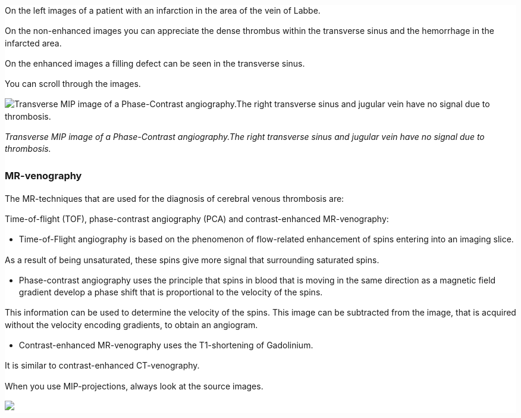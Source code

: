 












On the left images of a patient with an infarction in the area of the vein of Labbe.  

On the non-enhanced images you can appreciate the dense thrombus within the transverse sinus and the hemorrhage in the infarcted area.  

On the enhanced images a filling defect can be seen in the transverse sinus.  

You can scroll through the images.








![Transverse MIP image of a Phase-Contrast angiography.The right transverse sinus and jugular vein have no signal due to thrombosis.](/img/containers/main/cerebral-venous-thrombosis/a509797a60eeab_PCA-tra.jpg/520ab76031d924ea8d219b4e3a49affe.jpg)

*Transverse MIP image of a Phase-Contrast angiography.The right transverse sinus and jugular vein have no signal due to thrombosis.*



### MR-venography


The MR-techniques that are used for the diagnosis of cerebral venous thrombosis are:   

Time-of-flight (TOF), phase-contrast angiography (PCA) and contrast-enhanced MR-venography: 

* Time-of-Flight angiography is based on the phenomenon of flow-related enhancement of spins entering into an imaging slice.  

As a result of being unsaturated, these spins give more signal that surrounding saturated spins.
* Phase-contrast angiography uses the principle that spins in blood that is moving in the same direction as a magnetic field gradient develop a phase shift that is proportional to the velocity of the spins.   

This information can be used to determine the velocity of the spins. This image can be subtracted from the image, that is acquired without the velocity encoding gradients, to obtain an angiogram.
* Contrast-enhanced MR-venography uses the T1-shortening of Gadolinium.  

It is similar to contrast-enhanced CT-venography.


  


When you use MIP-projections, always look at the source images.








![](/img/containers/main/cerebral-venous-thrombosis/a509797a61140d_MR-V-Trolard-en-Labbe.jpg/ee84c937aef50ca3594e5a27d76aecc5.jpg)
